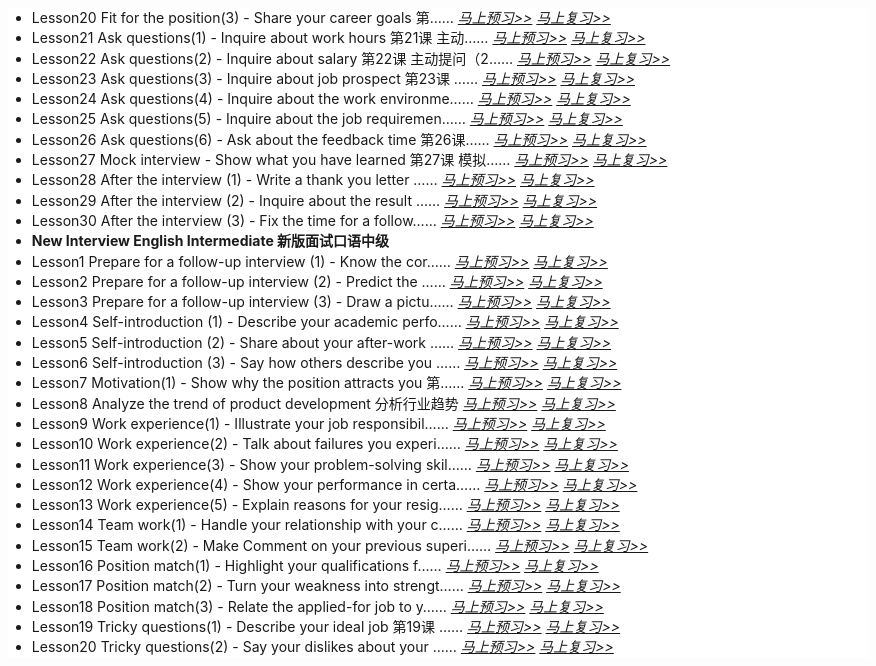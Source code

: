 - Lesson20 Fit for the position(3) - Share your career goals 第……   *[马上预习>>](https://www.51talk.com/efl/preview/6983)*   *[马上复习>>](https://www.51talk.com/efl/reviewNew?course_id=6983)*
- Lesson21 Ask questions(1) - Inquire about work hours 第21课 主动……   *[马上预习>>](https://www.51talk.com/efl/preview/6984)*   *[马上复习>>](https://www.51talk.com/efl/reviewNew?course_id=6984)*
- Lesson22 Ask questions(2) - Inquire about salary 第22课 主动提问（2……   *[马上预习>>](https://www.51talk.com/efl/preview/6986)*   *[马上复习>>](https://www.51talk.com/efl/reviewNew?course_id=6986)*
- Lesson23 Ask questions(3) - Inquire about job prospect 第23课 ……   *[马上预习>>](https://www.51talk.com/efl/preview/6987)*   *[马上复习>>](https://www.51talk.com/efl/reviewNew?course_id=6987)*
- Lesson24 Ask questions(4) - Inquire about the work environme……   *[马上预习>>](https://www.51talk.com/efl/preview/6988)*   *[马上复习>>](https://www.51talk.com/efl/reviewNew?course_id=6988)*
- Lesson25 Ask questions(5) - Inquire about the job requiremen……   *[马上预习>>](https://www.51talk.com/efl/preview/6989)*   *[马上复习>>](https://www.51talk.com/efl/reviewNew?course_id=6989)*
- Lesson26 Ask questions(6) - Ask about the feedback time 第26课……   *[马上预习>>](https://www.51talk.com/efl/preview/6990)*   *[马上复习>>](https://www.51talk.com/efl/reviewNew?course_id=6990)*
- Lesson27 Mock interview - Show what you have learned 第27课 模拟……   *[马上预习>>](https://www.51talk.com/efl/preview/6991)*   *[马上复习>>](https://www.51talk.com/efl/reviewNew?course_id=6991)*
- Lesson28 After the interview (1) - Write a thank you letter ……   *[马上预习>>](https://www.51talk.com/efl/preview/6992)*   *[马上复习>>](https://www.51talk.com/efl/reviewNew?course_id=6992)*
- Lesson29 After the interview (2) - Inquire about the result ……   *[马上预习>>](https://www.51talk.com/efl/preview/6993)*   *[马上复习>>](https://www.51talk.com/efl/reviewNew?course_id=6993)*
- Lesson30 After the interview (3) - Fix the time for a follow……   *[马上预习>>](https://www.51talk.com/efl/preview/6994)*   *[马上复习>>](https://www.51talk.com/efl/reviewNew?course_id=6994)*
- **New Interview English Intermediate 新版面试口语中级**
- Lesson1 Prepare for a follow-up interview (1) - Know the cor……   *[马上预习>>](https://www.51talk.com/efl/preview/6995)*   *[马上复习>>](https://www.51talk.com/efl/reviewNew?course_id=6995)*
- Lesson2 Prepare for a follow-up interview (2) - Predict the ……   *[马上预习>>](https://www.51talk.com/efl/preview/6996)*   *[马上复习>>](https://www.51talk.com/efl/reviewNew?course_id=6996)*
- Lesson3 Prepare for a follow-up interview (3) - Draw a pictu……   *[马上预习>>](https://www.51talk.com/efl/preview/6997)*   *[马上复习>>](https://www.51talk.com/efl/reviewNew?course_id=6997)*
- Lesson4 Self-introduction (1) - Describe your academic perfo……   *[马上预习>>](https://www.51talk.com/efl/preview/6998)*   *[马上复习>>](https://www.51talk.com/efl/reviewNew?course_id=6998)*
- Lesson5 Self-introduction (2) - Share about your after-work ……   *[马上预习>>](https://www.51talk.com/efl/preview/6999)*   *[马上复习>>](https://www.51talk.com/efl/reviewNew?course_id=6999)*
- Lesson6 Self-introduction (3) - Say how others describe you ……   *[马上预习>>](https://www.51talk.com/efl/preview/7000)*   *[马上复习>>](https://www.51talk.com/efl/reviewNew?course_id=7000)*
- Lesson7 Motivation(1) - Show why the position attracts you 第……   *[马上预习>>](https://www.51talk.com/efl/preview/7001)*   *[马上复习>>](https://www.51talk.com/efl/reviewNew?course_id=7001)*
- Lesson8 Analyze the trend of product development 分析行业趋势   *[马上预习>>](https://www.51talk.com/efl/preview/7002)*   *[马上复习>>](https://www.51talk.com/efl/reviewNew?course_id=7002)*
- Lesson9 Work experience(1) - Illustrate your job responsibil……   *[马上预习>>](https://www.51talk.com/efl/preview/7003)*   *[马上复习>>](https://www.51talk.com/efl/reviewNew?course_id=7003)*
- Lesson10 Work experience(2) - Talk about failures you experi……   *[马上预习>>](https://www.51talk.com/efl/preview/7004)*   *[马上复习>>](https://www.51talk.com/efl/reviewNew?course_id=7004)*
- Lesson11 Work experience(3) - Show your problem-solving skil……   *[马上预习>>](https://www.51talk.com/efl/preview/7005)*   *[马上复习>>](https://www.51talk.com/efl/reviewNew?course_id=7005)*
- Lesson12 Work experience(4) - Show your performance in certa……   *[马上预习>>](https://www.51talk.com/efl/preview/7006)*   *[马上复习>>](https://www.51talk.com/efl/reviewNew?course_id=7006)*
- Lesson13 Work experience(5) - Explain reasons for your resig……   *[马上预习>>](https://www.51talk.com/efl/preview/7007)*   *[马上复习>>](https://www.51talk.com/efl/reviewNew?course_id=7007)*
- Lesson14 Team work(1) - Handle your relationship with your c……   *[马上预习>>](https://www.51talk.com/efl/preview/7008)*   *[马上复习>>](https://www.51talk.com/efl/reviewNew?course_id=7008)*
- Lesson15 Team work(2) - Make Comment on your previous superi……   *[马上预习>>](https://www.51talk.com/efl/preview/7009)*   *[马上复习>>](https://www.51talk.com/efl/reviewNew?course_id=7009)*
- Lesson16 Position match(1) - Highlight your qualifications f……   *[马上预习>>](https://www.51talk.com/efl/preview/7010)*   *[马上复习>>](https://www.51talk.com/efl/reviewNew?course_id=7010)*
- Lesson17 Position match(2) - Turn your weakness into strengt……   *[马上预习>>](https://www.51talk.com/efl/preview/7011)*   *[马上复习>>](https://www.51talk.com/efl/reviewNew?course_id=7011)*
- Lesson18 Position match(3) - Relate the applied-for job to y……   *[马上预习>>](https://www.51talk.com/efl/preview/7012)*   *[马上复习>>](https://www.51talk.com/efl/reviewNew?course_id=7012)*
- Lesson19 Tricky questions(1) - Describe your ideal job 第19课 ……   *[马上预习>>](https://www.51talk.com/efl/preview/7013)*   *[马上复习>>](https://www.51talk.com/efl/reviewNew?course_id=7013)*
- Lesson20 Tricky questions(2) - Say your dislikes about your ……   *[马上预习>>](https://www.51talk.com/efl/preview/7014)*   *[马上复习>>](https://www.51talk.com/efl/reviewNew?course_id=7014)*